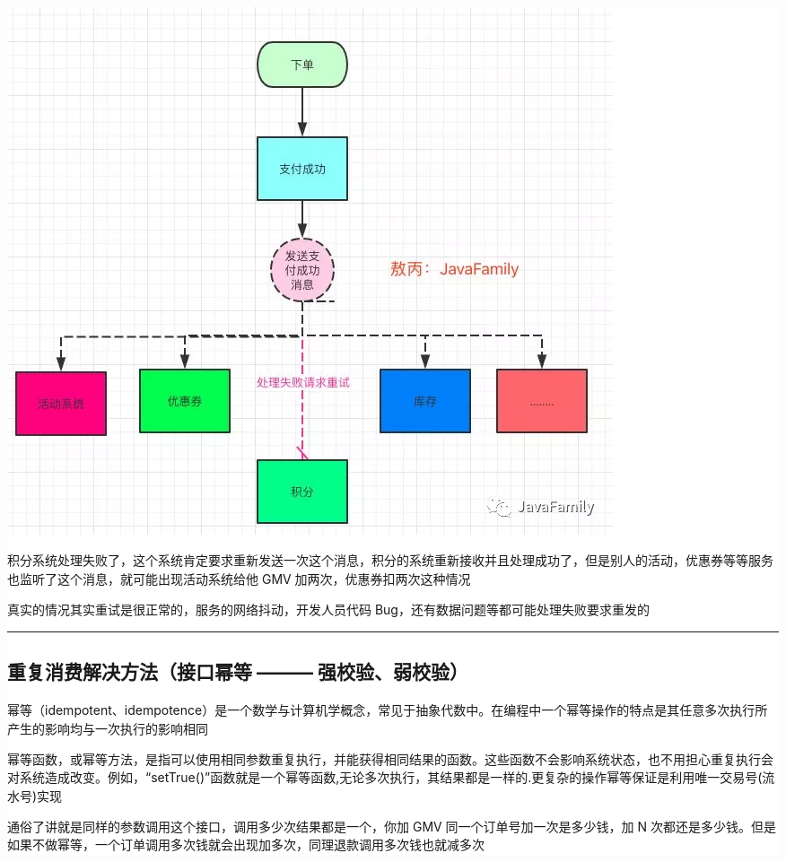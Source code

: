![下单异常重发](https://github.com/zxNchuPG/zxNchuPG.github.io/blob/master/img/notes/%E4%B8%8B%E5%8D%95%E5%BC%82%E5%B8%B8%E9%87%8D%E5%8F%91.png?raw=true)

积分系统处理失败了，这个系统肯定要求重新发送一次这个消息，积分的系统重新接收并且处理成功了，但是别人的活动，优惠券等等服务也监听了这个消息，就可能出现活动系统给他 GMV 加两次，优惠券扣两次这种情况

真实的情况其实重试是很正常的，服务的网络抖动，开发人员代码 Bug，还有数据问题等都可能处理失败要求重发的

---

## 重复消费解决方法（接口幂等 ——— 强校验、弱校验）

幂等（idempotent、idempotence）是一个数学与计算机学概念，常见于抽象代数中。在编程中一个幂等操作的特点是其任意多次执行所产生的影响均与一次执行的影响相同

幂等函数，或幂等方法，是指可以使用相同参数重复执行，并能获得相同结果的函数。这些函数不会影响系统状态，也不用担心重复执行会对系统造成改变。例如，“setTrue()”函数就是一个幂等函数,无论多次执行，其结果都是一样的.更复杂的操作幂等保证是利用唯一交易号(流水号)实现

通俗了讲就是同样的参数调用这个接口，调用多少次结果都是一个，你加 GMV 同一个订单号加一次是多少钱，加 N 次都还是多少钱。但是如果不做幂等，一个订单调用多次钱就会出现加多次，同理退款调用多次钱也就减多次
